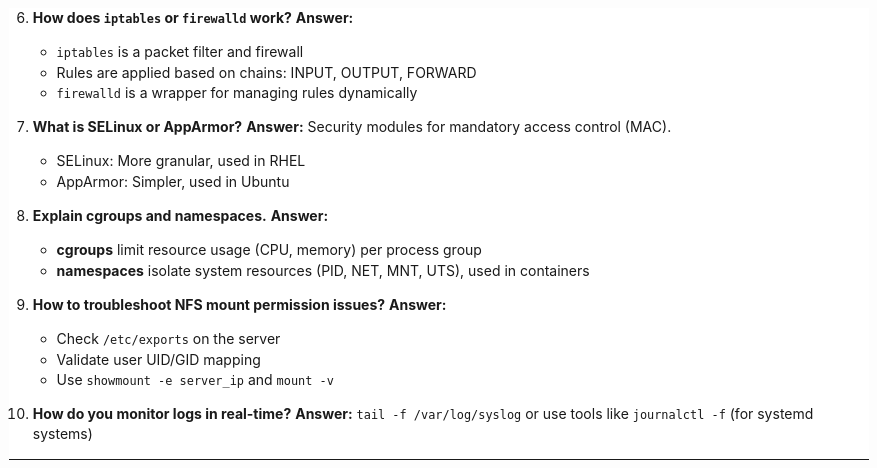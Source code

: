 6. **How does `iptables` or `firewalld` work?**
   **Answer:**

   * `iptables` is a packet filter and firewall
   * Rules are applied based on chains: INPUT, OUTPUT, FORWARD
   * `firewalld` is a wrapper for managing rules dynamically

7. **What is SELinux or AppArmor?**
   **Answer:**
   Security modules for mandatory access control (MAC).

   * SELinux: More granular, used in RHEL
   * AppArmor: Simpler, used in Ubuntu

8. **Explain cgroups and namespaces.**
   **Answer:**

   * **cgroups** limit resource usage (CPU, memory) per process group
   * **namespaces** isolate system resources (PID, NET, MNT, UTS), used in containers

9. **How to troubleshoot NFS mount permission issues?**
   **Answer:**

   * Check `/etc/exports` on the server
   * Validate user UID/GID mapping
   * Use `showmount -e server_ip` and `mount -v`

10. **How do you monitor logs in real-time?**
    **Answer:**
    `tail -f /var/log/syslog` or use tools like `journalctl -f` (for systemd systems)

---

